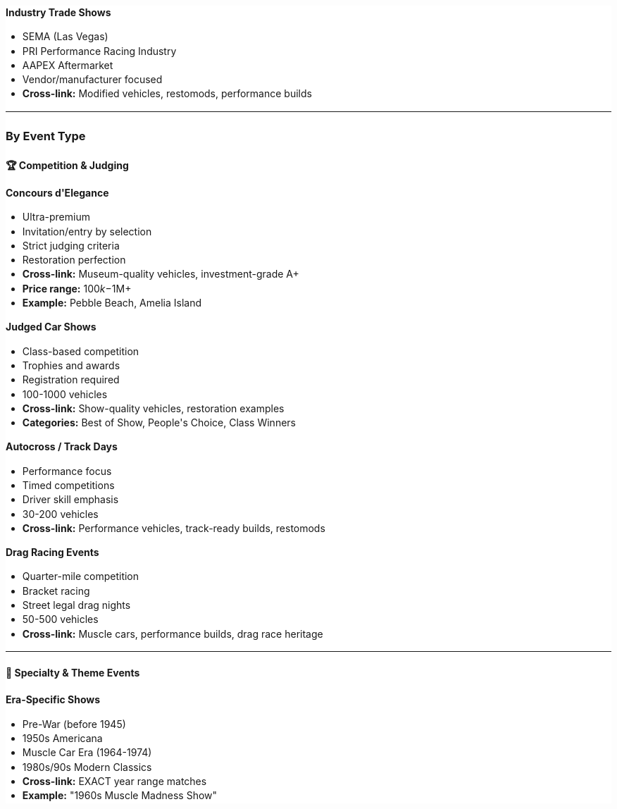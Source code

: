 **Industry Trade Shows**
- SEMA (Las Vegas)
- PRI Performance Racing Industry
- AAPEX Aftermarket
- Vendor/manufacturer focused
- **Cross-link:** Modified vehicles, restomods, performance builds

---

### **By Event Type**

#### 🏆 **Competition & Judging**

**Concours d'Elegance**
- Ultra-premium
- Invitation/entry by selection
- Strict judging criteria
- Restoration perfection
- **Cross-link:** Museum-quality vehicles, investment-grade A+
- **Price range:** $100k-$1M+
- **Example:** Pebble Beach, Amelia Island

**Judged Car Shows**
- Class-based competition
- Trophies and awards
- Registration required
- 100-1000 vehicles
- **Cross-link:** Show-quality vehicles, restoration examples
- **Categories:** Best of Show, People's Choice, Class Winners

**Autocross / Track Days**
- Performance focus
- Timed competitions
- Driver skill emphasis
- 30-200 vehicles
- **Cross-link:** Performance vehicles, track-ready builds, restomods

**Drag Racing Events**
- Quarter-mile competition
- Bracket racing
- Street legal drag nights
- 50-500 vehicles
- **Cross-link:** Muscle cars, performance builds, drag race heritage

---

#### 🎨 **Specialty & Theme Events**

**Era-Specific Shows**
- Pre-War (before 1945)
- 1950s Americana
- Muscle Car Era (1964-1974)
- 1980s/90s Modern Classics
- **Cross-link:** EXACT year range matches
- **Example:** "1960s Muscle Madness Show"
